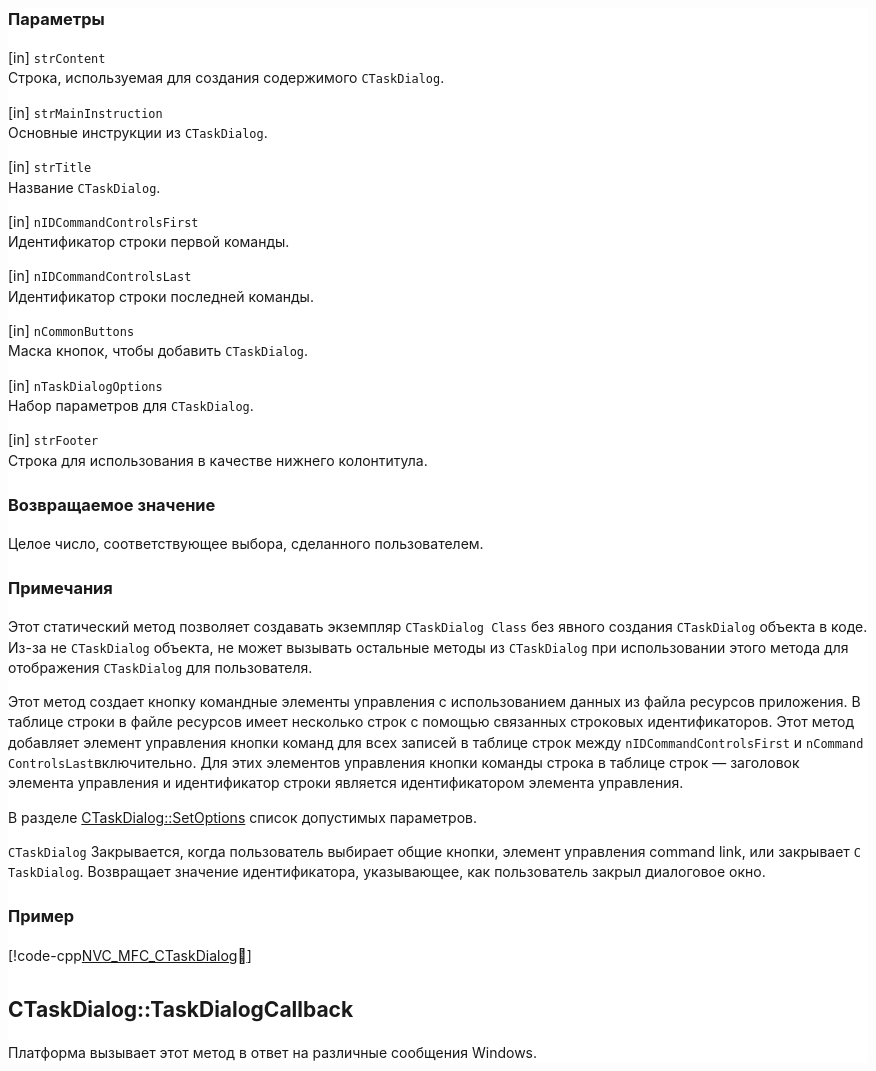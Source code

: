 ### <a name="parameters"></a>Параметры  
 [in] `strContent`  
 Строка, используемая для создания содержимого `CTaskDialog`.  
  
 [in] `strMainInstruction`  
 Основные инструкции из `CTaskDialog`.  
  
 [in] `strTitle`  
 Название `CTaskDialog`.  
  
 [in] `nIDCommandControlsFirst`  
 Идентификатор строки первой команды.  
  
 [in] `nIDCommandControlsLast`  
 Идентификатор строки последней команды.  
  
 [in] `nCommonButtons`  
 Маска кнопок, чтобы добавить `CTaskDialog`.  
  
 [in] `nTaskDialogOptions`  
 Набор параметров для `CTaskDialog`.  
  
 [in] `strFooter`  
 Строка для использования в качестве нижнего колонтитула.  
  
### <a name="return-value"></a>Возвращаемое значение  
 Целое число, соответствующее выбора, сделанного пользователем.  
  
### <a name="remarks"></a>Примечания  
 Этот статический метод позволяет создавать экземпляр `CTaskDialog Class` без явного создания `CTaskDialog` объекта в коде. Из-за не `CTaskDialog` объекта, не может вызывать остальные методы из `CTaskDialog` при использовании этого метода для отображения `CTaskDialog` для пользователя.  
  
 Этот метод создает кнопку командные элементы управления с использованием данных из файла ресурсов приложения. В таблице строки в файле ресурсов имеет несколько строк с помощью связанных строковых идентификаторов. Этот метод добавляет элемент управления кнопки команд для всех записей в таблице строк между `nIDCommandControlsFirst` и `nCommandControlsLast`включительно. Для этих элементов управления кнопки команды строка в таблице строк — заголовок элемента управления и идентификатор строки является идентификатором элемента управления.  
  
 В разделе [CTaskDialog::SetOptions](#setoptions) список допустимых параметров.  
  
 `CTaskDialog` Закрывается, когда пользователь выбирает общие кнопки, элемент управления command link, или закрывает `CTaskDialog`. Возвращает значение идентификатора, указывающее, как пользователь закрыл диалоговое окно.  
  
### <a name="example"></a>Пример  
 [!code-cpp[NVC_MFC_CTaskDialog&#1;](../../mfc/reference/codesnippet/cpp/ctaskdialog-class_5.cpp)]  
  
##  <a name="a-nametaskdialogcallbacka--ctaskdialogtaskdialogcallback"></a><a name="taskdialogcallback"></a>CTaskDialog::TaskDialogCallback  
 Платформа вызывает этот метод в ответ на различные сообщения Windows.  
  